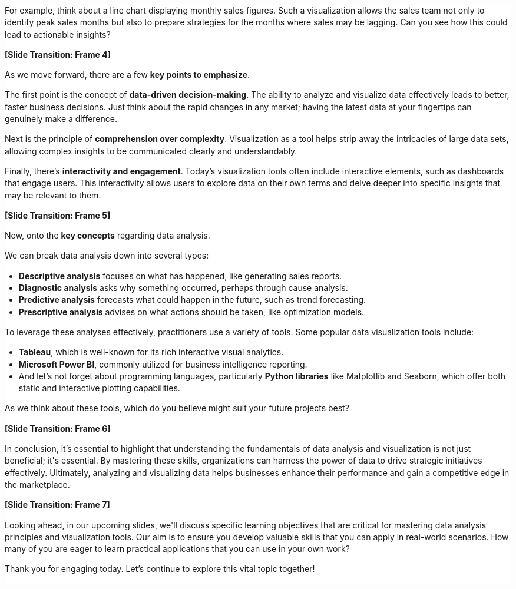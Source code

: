 For example, think about a line chart displaying monthly sales figures. Such a visualization allows the sales team not only to identify peak sales months but also to prepare strategies for the months where sales may be lagging. Can you see how this could lead to actionable insights? 

**[Slide Transition: Frame 4]**

As we move forward, there are a few **key points to emphasize**. 

The first point is the concept of **data-driven decision-making**. The ability to analyze and visualize data effectively leads to better, faster business decisions. Just think about the rapid changes in any market; having the latest data at your fingertips can genuinely make a difference.

Next is the principle of **comprehension over complexity**. Visualization as a tool helps strip away the intricacies of large data sets, allowing complex insights to be communicated clearly and understandably.

Finally, there’s **interactivity and engagement**. Today’s visualization tools often include interactive elements, such as dashboards that engage users. This interactivity allows users to explore data on their own terms and delve deeper into specific insights that may be relevant to them.

**[Slide Transition: Frame 5]**

Now, onto the **key concepts** regarding data analysis.

We can break data analysis down into several types:
 
- **Descriptive analysis** focuses on what has happened, like generating sales reports.
- **Diagnostic analysis** asks why something occurred, perhaps through cause analysis.
- **Predictive analysis** forecasts what could happen in the future, such as trend forecasting.
- **Prescriptive analysis** advises on what actions should be taken, like optimization models.

To leverage these analyses effectively, practitioners use a variety of tools. Some popular data visualization tools include:

- **Tableau**, which is well-known for its rich interactive visual analytics.
- **Microsoft Power BI**, commonly utilized for business intelligence reporting.
- And let’s not forget about programming languages, particularly **Python libraries** like Matplotlib and Seaborn, which offer both static and interactive plotting capabilities.

As we think about these tools, which do you believe might suit your future projects best? 

**[Slide Transition: Frame 6]**

In conclusion, it’s essential to highlight that understanding the fundamentals of data analysis and visualization is not just beneficial; it's essential. By mastering these skills, organizations can harness the power of data to drive strategic initiatives effectively. Ultimately, analyzing and visualizing data helps businesses enhance their performance and gain a competitive edge in the marketplace. 

**[Slide Transition: Frame 7]**

Looking ahead, in our upcoming slides, we'll discuss specific learning objectives that are critical for mastering data analysis principles and visualization tools. Our aim is to ensure you develop valuable skills that you can apply in real-world scenarios. How many of you are eager to learn practical applications that you can use in your own work? 

Thank you for engaging today. Let’s continue to explore this vital topic together!

---
